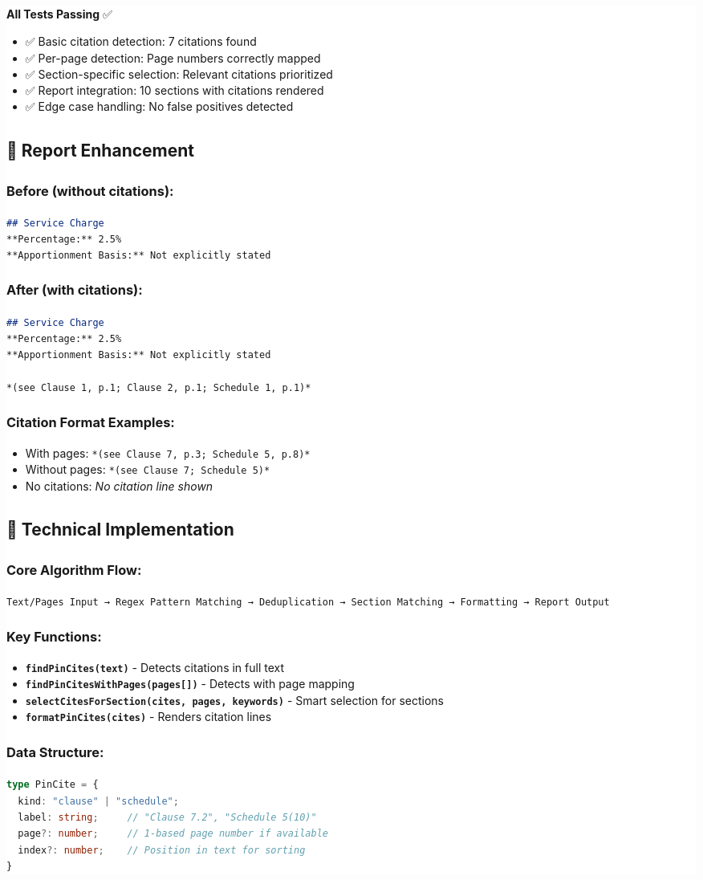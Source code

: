 **All Tests Passing** ✅
- ✅ Basic citation detection: 7 citations found
- ✅ Per-page detection: Page numbers correctly mapped
- ✅ Section-specific selection: Relevant citations prioritized
- ✅ Report integration: 10 sections with citations rendered
- ✅ Edge case handling: No false positives detected

## 🎨 Report Enhancement

### Before (without citations):
```markdown
## Service Charge
**Percentage:** 2.5%
**Apportionment Basis:** Not explicitly stated
```

### After (with citations):
```markdown
## Service Charge  
**Percentage:** 2.5%
**Apportionment Basis:** Not explicitly stated

*(see Clause 1, p.1; Clause 2, p.1; Schedule 1, p.1)*
```

### Citation Format Examples:
- With pages: `*(see Clause 7, p.3; Schedule 5, p.8)*`
- Without pages: `*(see Clause 7; Schedule 5)*`
- No citations: *No citation line shown*

## 🔧 Technical Implementation

### Core Algorithm Flow:
```
Text/Pages Input → Regex Pattern Matching → Deduplication → Section Matching → Formatting → Report Output
```

### Key Functions:
- **`findPinCites(text)`** - Detects citations in full text
- **`findPinCitesWithPages(pages[])`** - Detects with page mapping
- **`selectCitesForSection(cites, pages, keywords)`** - Smart selection for sections
- **`formatPinCites(cites)`** - Renders citation lines

### Data Structure:
```typescript
type PinCite = {
  kind: "clause" | "schedule";
  label: string;     // "Clause 7.2", "Schedule 5(10)"
  page?: number;     // 1-based page number if available
  index?: number;    // Position in text for sorting
}
```
